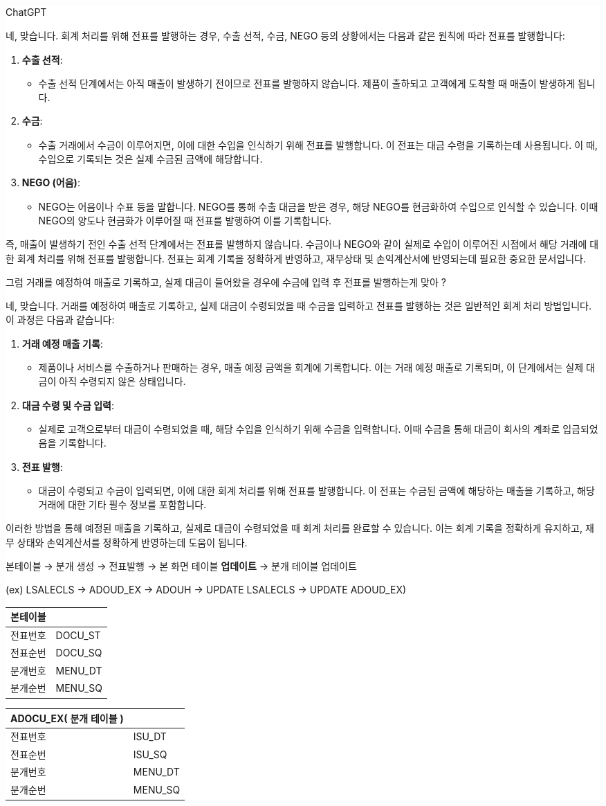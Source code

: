 ChatGPT

네, 맞습니다. 회계 처리를 위해 전표를 발행하는 경우, 수출 선적, 수금, NEGO 등의 상황에서는 다음과 같은 원칙에 따라 전표를 발행합니다:

1. **수출 선적**:
    
    - 수출 선적 단계에서는 아직 매출이 발생하기 전이므로 전표를 발행하지 않습니다. 제품이 출하되고 고객에게 도착할 때 매출이 발생하게 됩니다.
2. **수금**:
    
    - 수출 거래에서 수금이 이루어지면, 이에 대한 수입을 인식하기 위해 전표를 발행합니다. 이 전표는 대금 수령을 기록하는데 사용됩니다. 이 때, 수입으로 기록되는 것은 실제 수금된 금액에 해당합니다.
3. **NEGO (어음)**:
    
    - NEGO는 어음이나 수표 등을 말합니다. NEGO를 통해 수출 대금을 받은 경우, 해당 NEGO를 현금화하여 수입으로 인식할 수 있습니다. 이때 NEGO의 양도나 현금화가 이루어질 때 전표를 발행하여 이를 기록합니다.

즉, 매출이 발생하기 전인 수출 선적 단계에서는 전표를 발행하지 않습니다. 수금이나 NEGO와 같이 실제로 수입이 이루어진 시점에서 해당 거래에 대한 회계 처리를 위해 전표를 발행합니다. 전표는 회계 기록을 정확하게 반영하고, 재무상태 및 손익계산서에 반영되는데 필요한 중요한 문서입니다.



그럼 거래를 예정하여 매출로 기록하고, 실제 대금이 들어왔을 경우에 수금에 입력 후 전표를 발행하는게 맞아 ?



네, 맞습니다. 거래를 예정하여 매출로 기록하고, 실제 대금이 수령되었을 때 수금을 입력하고 전표를 발행하는 것은 일반적인 회계 처리 방법입니다. 이 과정은 다음과 같습니다:

1. **거래 예정 매출 기록**:
    
    - 제품이나 서비스를 수출하거나 판매하는 경우, 매출 예정 금액을 회계에 기록합니다. 이는 거래 예정 매출로 기록되며, 이 단계에서는 실제 대금이 아직 수령되지 않은 상태입니다.
2. **대금 수령 및 수금 입력**:
    
    - 실제로 고객으로부터 대금이 수령되었을 때, 해당 수입을 인식하기 위해 수금을 입력합니다. 이때 수금을 통해 대금이 회사의 계좌로 입금되었음을 기록합니다.
3. **전표 발행**:
    
    - 대금이 수령되고 수금이 입력되면, 이에 대한 회계 처리를 위해 전표를 발행합니다. 이 전표는 수금된 금액에 해당하는 매출을 기록하고, 해당 거래에 대한 기타 필수 정보를 포함합니다.

이러한 방법을 통해 예정된 매출을 기록하고, 실제로 대금이 수령되었을 때 회계 처리를 완료할 수 있습니다. 이는 회계 기록을 정확하게 유지하고, 재무 상태와 손익계산서를 정확하게 반영하는데 도움이 됩니다.





본테이블 → 분개 생성 → 전표발행 → 본 화면 테이블 **업데이트** → 분개 테이블 업데이트

(ex) LSALECLS → ADOUD_EX → ADOUH → UPDATE LSALECLS → UPDATE ADOUD_EX)

|본테이블||
|---|---|
|전표번호|DOCU_ST|
|전표순번|DOCU_SQ|
|분개번호|MENU_DT|
|분개순번|MENU_SQ|

|ADOCU_EX( 분개 테이블 )||
|---|---|
|전표번호|ISU_DT|
|전표순번|ISU_SQ|
|분개번호|MENU_DT|
|분개순번|MENU_SQ|
